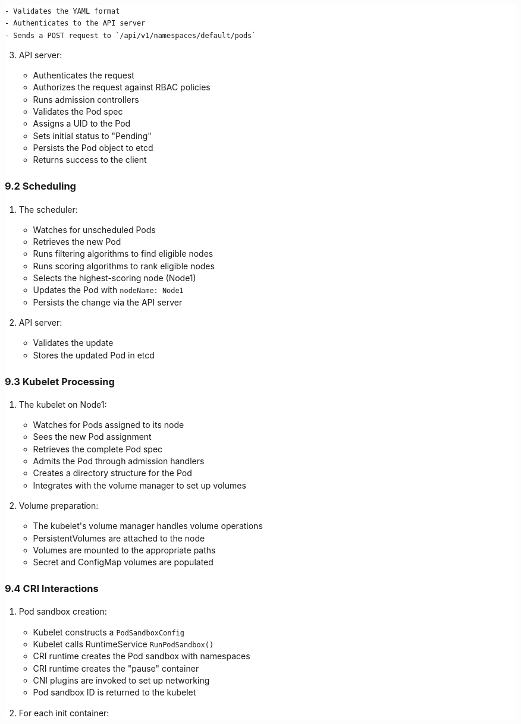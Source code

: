     - Validates the YAML format
    - Authenticates to the API server
    - Sends a POST request to `/api/v1/namespaces/default/pods`
3. API server:
    
    - Authenticates the request
    - Authorizes the request against RBAC policies
    - Runs admission controllers
    - Validates the Pod spec
    - Assigns a UID to the Pod
    - Sets initial status to "Pending"
    - Persists the Pod object to etcd
    - Returns success to the client

### 9.2 Scheduling

1. The scheduler:
    
    - Watches for unscheduled Pods
    - Retrieves the new Pod
    - Runs filtering algorithms to find eligible nodes
    - Runs scoring algorithms to rank eligible nodes
    - Selects the highest-scoring node (Node1)
    - Updates the Pod with `nodeName: Node1`
    - Persists the change via the API server
2. API server:
    
    - Validates the update
    - Stores the updated Pod in etcd

### 9.3 Kubelet Processing

1. The kubelet on Node1:
    
    - Watches for Pods assigned to its node
    - Sees the new Pod assignment
    - Retrieves the complete Pod spec
    - Admits the Pod through admission handlers
    - Creates a directory structure for the Pod
    - Integrates with the volume manager to set up volumes
2. Volume preparation:
    
    - The kubelet's volume manager handles volume operations
    - PersistentVolumes are attached to the node
    - Volumes are mounted to the appropriate paths
    - Secret and ConfigMap volumes are populated

### 9.4 CRI Interactions

1. Pod sandbox creation:
    
    - Kubelet constructs a `PodSandboxConfig`
    - Kubelet calls RuntimeService `RunPodSandbox()`
    - CRI runtime creates the Pod sandbox with namespaces
    - CRI runtime creates the "pause" container
    - CNI plugins are invoked to set up networking
    - Pod sandbox ID is returned to the kubelet
2. For each init container:
    